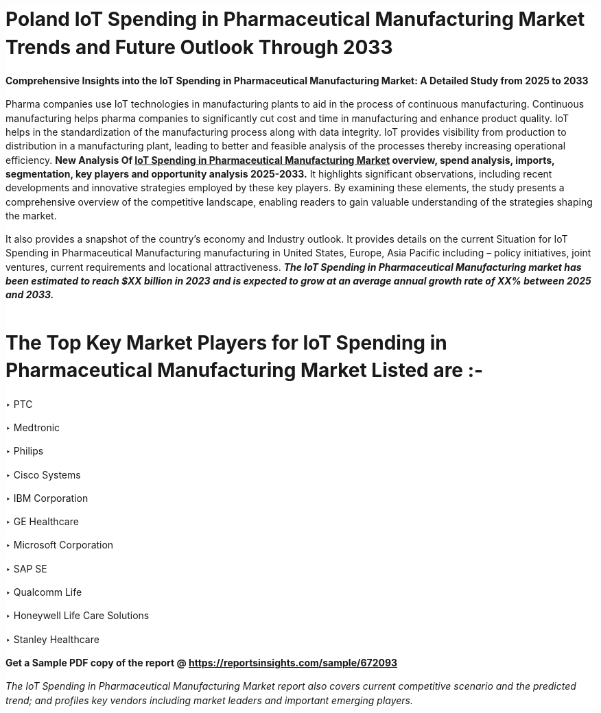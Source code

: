 # Poland IoT Spending in Pharmaceutical Manufacturing Market Trends and Future Outlook Through 2033

<strong>Comprehensive Insights into the IoT Spending in Pharmaceutical Manufacturing Market: A Detailed Study from 2025 to 2033</strong>

Pharma companies use IoT technologies in manufacturing plants to aid in the process of continuous manufacturing. Continuous manufacturing helps pharma companies to significantly cut cost and time in manufacturing and enhance product quality. IoT helps in the standardization of the manufacturing process along with data integrity. IoT provides visibility from production to distribution in a manufacturing plant, leading to better and feasible analysis of the processes thereby increasing operational efficiency. <strong>New Analysis Of <a href=https://www.reportsinsights.com/sample/672093>IoT Spending in Pharmaceutical Manufacturing Market</a> overview, spend analysis, imports, segmentation, key players and opportunity analysis 2025-2033.</strong> It highlights significant observations, including recent developments and innovative strategies employed by these key players. By examining these elements, the study presents a comprehensive overview of the competitive landscape, enabling readers to gain valuable understanding of the strategies shaping the market.

It also provides a snapshot of the country’s economy and Industry outlook. It provides details on the current Situation for IoT Spending in Pharmaceutical Manufacturing manufacturing in United States, Europe, Asia Pacific including – policy initiatives, joint ventures, current requirements and locational attractiveness. <strong><em>The IoT Spending in Pharmaceutical Manufacturing market has been estimated to reach $XX billion in 2023 and is expected to grow at an average annual growth rate of XX% between 2025 and 2033.</em></strong>

# <strong>The Top Key Market Players for IoT Spending in Pharmaceutical Manufacturing Market Listed are :-</strong> 

‣ PTC

‣ Medtronic

‣ Philips

‣ Cisco Systems

‣ IBM Corporation

‣ GE Healthcare

‣ Microsoft Corporation

‣ SAP SE

‣ Qualcomm Life

‣ Honeywell Life Care Solutions

‣ Stanley Healthcare

<strong>Get a Sample PDF copy of the report @ <a href=https://reportsinsights.com/sample/672093>https://reportsinsights.com/sample/672093</a></strong>

<em>The IoT Spending in Pharmaceutical Manufacturing Market report also covers current competitive scenario and the predicted trend; and profiles key vendors including market leaders and important emerging players.</em>
